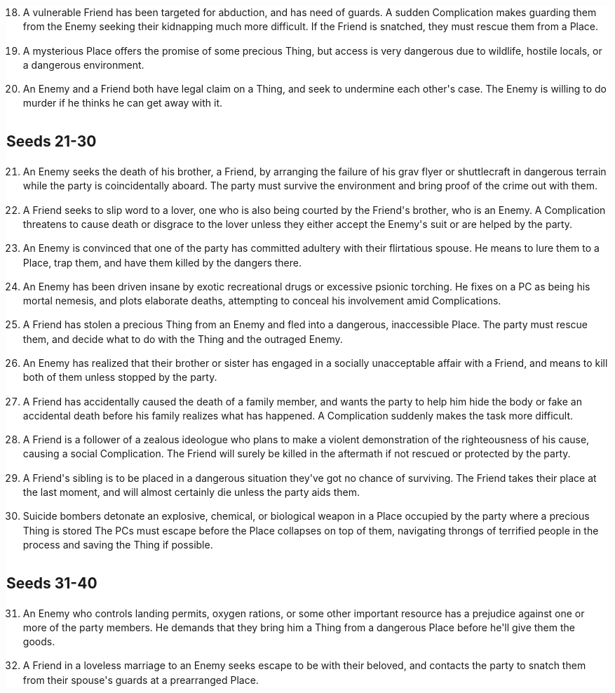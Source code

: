 18. A vulnerable Friend has been targeted for abduction, and has need of guards. A sudden Complication makes guarding them from the Enemy seeking their kidnapping much more difficult. If the Friend is snatched, they must rescue them from a Place.

19. A mysterious Place offers the promise of some precious Thing, but access is very dangerous due to wildlife, hostile locals, or a dangerous environment.

20. An Enemy and a Friend both have legal claim on a Thing, and seek to undermine each other's case. The Enemy is willing to do murder if he thinks he can get away with it.

## Seeds 21-30

21. An Enemy seeks the death of his brother, a Friend, by arranging the failure of his grav flyer or shuttlecraft in dangerous terrain while the party is coincidentally aboard. The party must survive the environment and bring proof of the crime out with them.

22. A Friend seeks to slip word to a lover, one who is also being courted by the Friend's brother, who is an Enemy. A Complication threatens to cause death or disgrace to the lover unless they either accept the Enemy's suit or are helped by the party.

23. An Enemy is convinced that one of the party has committed adultery with their flirtatious spouse. He means to lure them to a Place, trap them, and have them killed by the dangers there.

24. An Enemy has been driven insane by exotic recreational drugs or excessive psionic torching. He fixes on a PC as being his mortal nemesis, and plots elaborate deaths, attempting to conceal his involvement amid Complications.

25. A Friend has stolen a precious Thing from an Enemy and fled into a dangerous, inaccessible Place. The party must rescue them, and decide what to do with the Thing and the outraged Enemy.

26. An Enemy has realized that their brother or sister has engaged in a socially unacceptable affair with a Friend, and means to kill both of them unless stopped by the party.

27. A Friend has accidentally caused the death of a family member, and wants the party to help him hide the body or fake an accidental death before his family realizes what has happened. A Complication suddenly makes the task more difficult.

28. A Friend is a follower of a zealous ideologue who plans to make a violent demonstration of the righteousness of his cause, causing a social Complication. The Friend will surely be killed in the aftermath if not rescued or protected by the party.

29. A Friend's sibling is to be placed in a dangerous situation they've got no chance of surviving. The Friend takes their place at the last moment, and will almost certainly die unless the party aids them.

30. Suicide bombers detonate an explosive, chemical, or biological weapon in a Place occupied by the party where a precious Thing is stored The PCs must escape before the Place collapses on top of them, navigating throngs of terrified people in the process and saving the Thing if possible.

## Seeds 31-40

31. An Enemy who controls landing permits, oxygen rations, or some other important resource has a prejudice against one or more of the party members. He demands that they bring him a Thing from a dangerous Place before he'll give them the goods.

32. A Friend in a loveless marriage to an Enemy seeks escape to be with their beloved, and contacts the party to snatch them from their spouse's guards at a prearranged Place.
